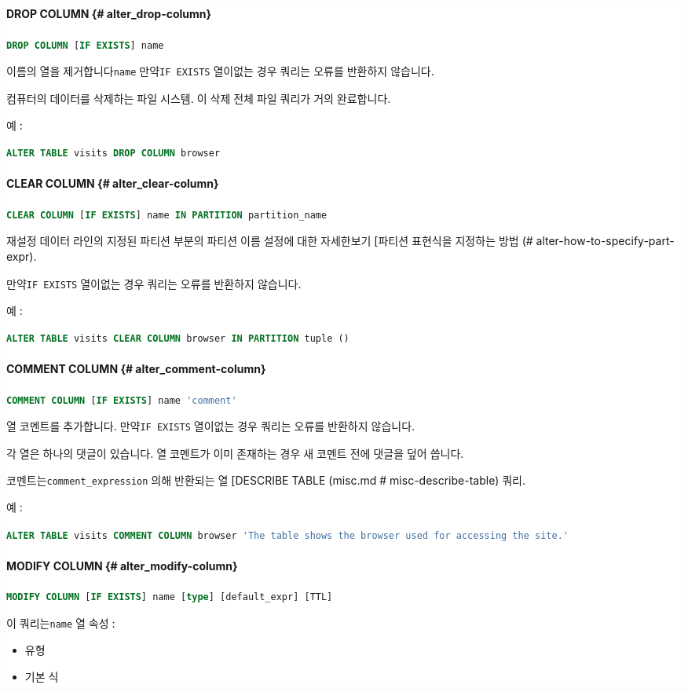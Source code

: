 #### DROP COLUMN {# alter_drop-column}

```sql
DROP COLUMN [IF EXISTS] name
```

이름의 열을 제거합니다`name` 만약`IF EXISTS` 열이없는 경우 쿼리는 오류를 반환하지 않습니다.

컴퓨터의 데이터를 삭제하는 파일 시스템. 이 삭제 전체 파일 쿼리가 거의 완료합니다.

예 :

```sql
ALTER TABLE visits DROP COLUMN browser
```

#### CLEAR COLUMN {# alter_clear-column}

```sql
CLEAR COLUMN [IF EXISTS] name IN PARTITION partition_name
```

재설정 데이터 라인의 지정된 파티션 부분의 파티션 이름 설정에 대한 자세한보기 [파티션 표현식을 지정하는 방법 (# alter-how-to-specify-part-expr).

만약`IF EXISTS` 열이없는 경우 쿼리는 오류를 반환하지 않습니다.

예 :

```sql
ALTER TABLE visits CLEAR COLUMN browser IN PARTITION tuple ()
```

#### COMMENT COLUMN {# alter_comment-column}

```sql
COMMENT COLUMN [IF EXISTS] name 'comment'
```

열 코멘트를 추가합니다. 만약`IF EXISTS` 열이없는 경우 쿼리는 오류를 반환하지 않습니다.

각 열은 하나의 댓글이 있습니다. 열 코멘트가 이미 존재하는 경우 새 코멘트 전에 댓글을 덮어 씁니다.

코멘트는`comment_expression` 의해 반환되는 열 [DESCRIBE TABLE (misc.md # misc-describe-table) 쿼리.

예 :

```sql
ALTER TABLE visits COMMENT COLUMN browser 'The table shows the browser used for accessing the site.'
```

#### MODIFY COLUMN {# alter_modify-column}

```sql
MODIFY COLUMN [IF EXISTS] name [type] [default_expr] [TTL]
```

이 쿼리는`name` 열 속성 :

- 유형

- 기본 식
